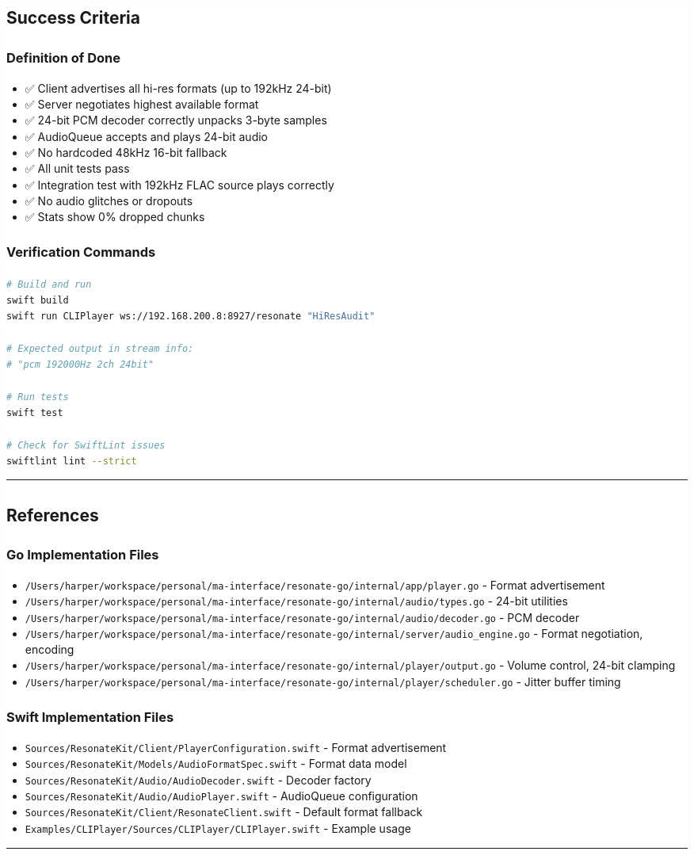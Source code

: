 
## Success Criteria

### Definition of Done

- ✅ Client advertises all hi-res formats (up to 192kHz 24-bit)
- ✅ Server negotiates highest available format
- ✅ 24-bit PCM decoder correctly unpacks 3-byte samples
- ✅ AudioQueue accepts and plays 24-bit audio
- ✅ No hardcoded 48kHz 16-bit fallback
- ✅ All unit tests pass
- ✅ Integration test with 192kHz FLAC source plays correctly
- ✅ No audio glitches or dropouts
- ✅ Stats show 0% dropped chunks

### Verification Commands

```bash
# Build and run
swift build
swift run CLIPlayer ws://192.168.200.8:8927/resonate "HiResAudit"

# Expected output in stream info:
# "pcm 192000Hz 2ch 24bit"

# Run tests
swift test

# Check for SwiftLint issues
swiftlint lint --strict
```

---

## References

### Go Implementation Files
- `/Users/harper/workspace/personal/ma-interface/resonate-go/internal/app/player.go` - Format advertisement
- `/Users/harper/workspace/personal/ma-interface/resonate-go/internal/audio/types.go` - 24-bit utilities
- `/Users/harper/workspace/personal/ma-interface/resonate-go/internal/audio/decoder.go` - PCM decoder
- `/Users/harper/workspace/personal/ma-interface/resonate-go/internal/server/audio_engine.go` - Format negotiation, encoding
- `/Users/harper/workspace/personal/ma-interface/resonate-go/internal/player/output.go` - Volume control, 24-bit clamping
- `/Users/harper/workspace/personal/ma-interface/resonate-go/internal/player/scheduler.go` - Jitter buffer timing

### Swift Implementation Files
- `Sources/ResonateKit/Client/PlayerConfiguration.swift` - Format advertisement
- `Sources/ResonateKit/Models/AudioFormatSpec.swift` - Format data model
- `Sources/ResonateKit/Audio/AudioDecoder.swift` - Decoder factory
- `Sources/ResonateKit/Audio/AudioPlayer.swift` - AudioQueue configuration
- `Sources/ResonateKit/Client/ResonateClient.swift` - Default format fallback
- `Examples/CLIPlayer/Sources/CLIPlayer/CLIPlayer.swift` - Example usage

---